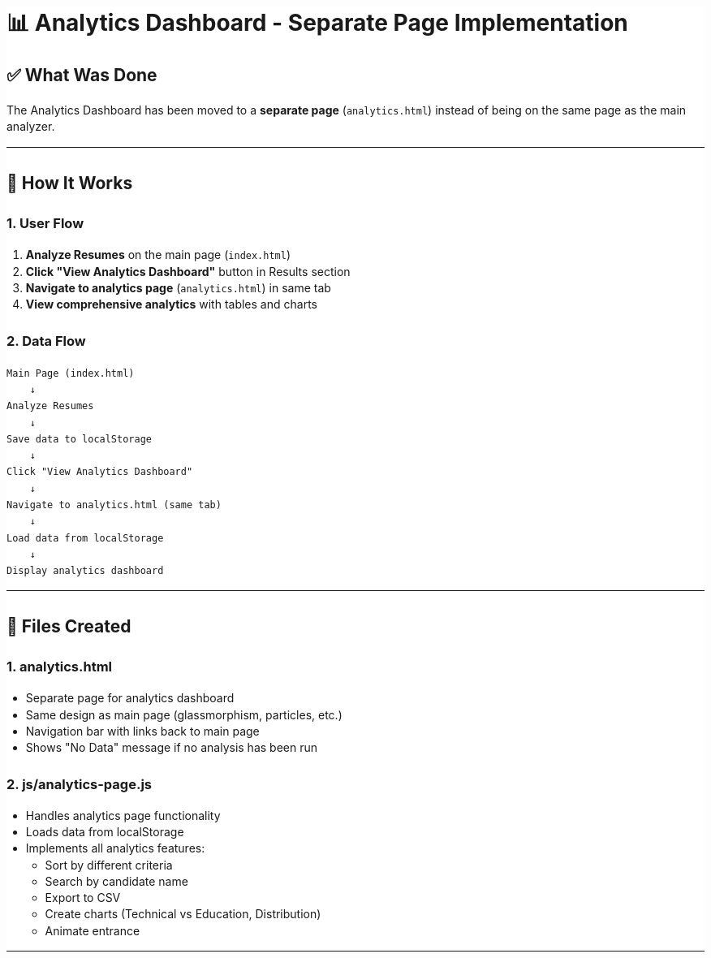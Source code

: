 # 📊 Analytics Dashboard - Separate Page Implementation

## ✅ What Was Done

The Analytics Dashboard has been moved to a **separate page** (`analytics.html`) instead of being on the same page as the main analyzer.

---

## 🎯 How It Works

### **1. User Flow**

1. **Analyze Resumes** on the main page (`index.html`)
2. **Click "View Analytics Dashboard"** button in Results section
3. **Navigate to analytics page** (`analytics.html`) in same tab
4. **View comprehensive analytics** with tables and charts

### **2. Data Flow**

```
Main Page (index.html)
    ↓
Analyze Resumes
    ↓
Save data to localStorage
    ↓
Click "View Analytics Dashboard"
    ↓
Navigate to analytics.html (same tab)
    ↓
Load data from localStorage
    ↓
Display analytics dashboard
```

---

## 📁 Files Created

### **1. analytics.html**
- Separate page for analytics dashboard
- Same design as main page (glassmorphism, particles, etc.)
- Navigation bar with links back to main page
- Shows "No Data" message if no analysis has been run

### **2. js/analytics-page.js**
- Handles analytics page functionality
- Loads data from localStorage
- Implements all analytics features:
  - Sort by different criteria
  - Search by candidate name
  - Export to CSV
  - Create charts (Technical vs Education, Distribution)
  - Animate entrance

---